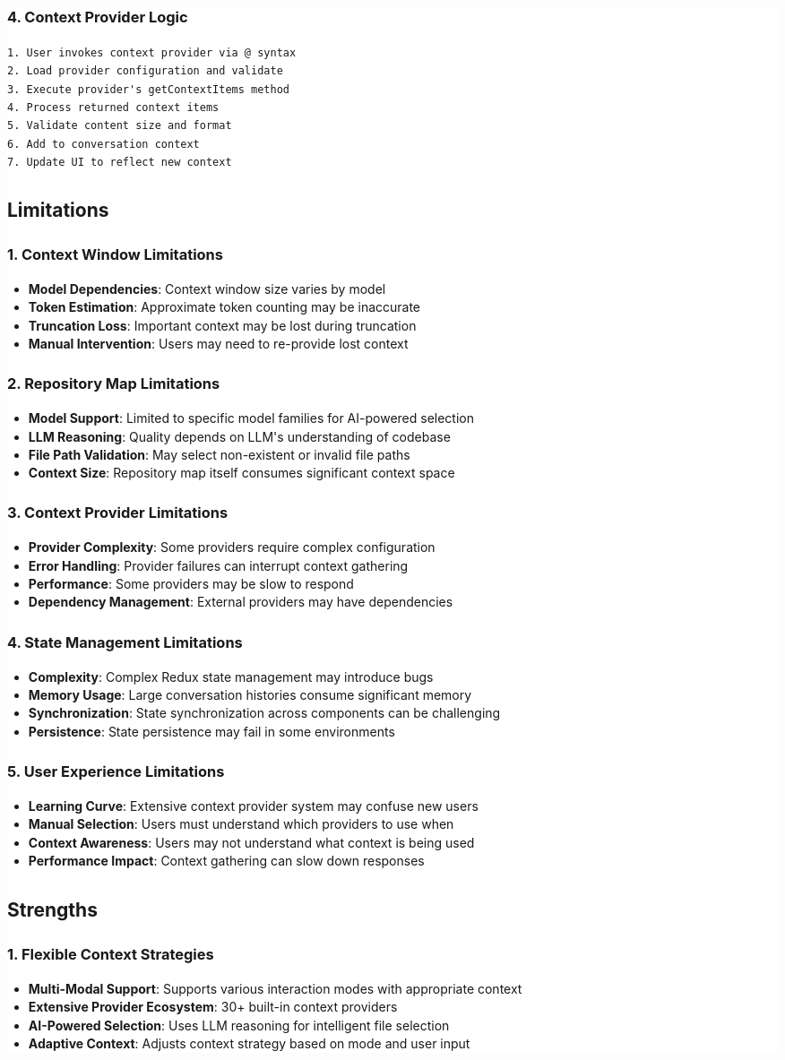 ### 4. Context Provider Logic
```
1. User invokes context provider via @ syntax
2. Load provider configuration and validate
3. Execute provider's getContextItems method
4. Process returned context items
5. Validate content size and format
6. Add to conversation context
7. Update UI to reflect new context
```

## Limitations

### 1. Context Window Limitations
- **Model Dependencies**: Context window size varies by model
- **Token Estimation**: Approximate token counting may be inaccurate
- **Truncation Loss**: Important context may be lost during truncation
- **Manual Intervention**: Users may need to re-provide lost context

### 2. Repository Map Limitations
- **Model Support**: Limited to specific model families for AI-powered selection
- **LLM Reasoning**: Quality depends on LLM's understanding of codebase
- **File Path Validation**: May select non-existent or invalid file paths
- **Context Size**: Repository map itself consumes significant context space

### 3. Context Provider Limitations
- **Provider Complexity**: Some providers require complex configuration
- **Error Handling**: Provider failures can interrupt context gathering
- **Performance**: Some providers may be slow to respond
- **Dependency Management**: External providers may have dependencies

### 4. State Management Limitations
- **Complexity**: Complex Redux state management may introduce bugs
- **Memory Usage**: Large conversation histories consume significant memory
- **Synchronization**: State synchronization across components can be challenging
- **Persistence**: State persistence may fail in some environments

### 5. User Experience Limitations
- **Learning Curve**: Extensive context provider system may confuse new users
- **Manual Selection**: Users must understand which providers to use when
- **Context Awareness**: Users may not understand what context is being used
- **Performance Impact**: Context gathering can slow down responses

## Strengths

### 1. Flexible Context Strategies
- **Multi-Modal Support**: Supports various interaction modes with appropriate context
- **Extensive Provider Ecosystem**: 30+ built-in context providers
- **AI-Powered Selection**: Uses LLM reasoning for intelligent file selection
- **Adaptive Context**: Adjusts context strategy based on mode and user input
